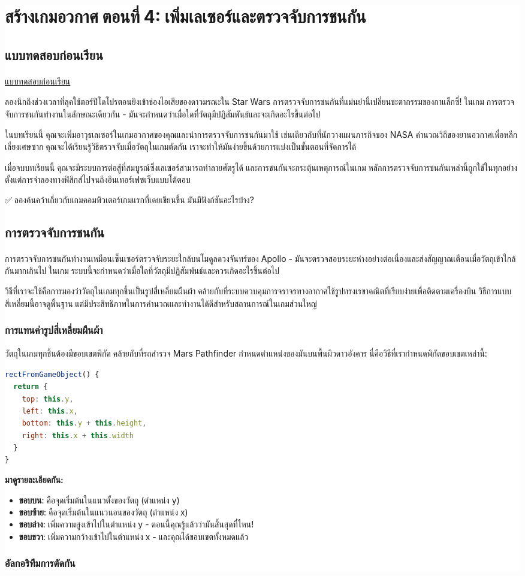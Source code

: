 
# สร้างเกมอวกาศ ตอนที่ 4: เพิ่มเลเซอร์และตรวจจับการชนกัน

## แบบทดสอบก่อนเรียน

[แบบทดสอบก่อนเรียน](https://ff-quizzes.netlify.app/web/quiz/35)

ลองนึกถึงช่วงเวลาที่ลุคใช้ตอร์ปิโดโปรตอนยิงเข้าช่องไอเสียของดาวมรณะใน Star Wars การตรวจจับการชนกันที่แม่นยำนี้เปลี่ยนชะตากรรมของกาแล็กซี่! ในเกม การตรวจจับการชนกันทำงานในลักษณะเดียวกัน - มันจะกำหนดว่าเมื่อใดที่วัตถุมีปฏิสัมพันธ์และจะเกิดอะไรขึ้นต่อไป

ในบทเรียนนี้ คุณจะเพิ่มอาวุธเลเซอร์ในเกมอวกาศของคุณและนำการตรวจจับการชนกันมาใช้ เช่นเดียวกับที่นักวางแผนภารกิจของ NASA คำนวณวิถีของยานอวกาศเพื่อหลีกเลี่ยงเศษซาก คุณจะได้เรียนรู้วิธีตรวจจับเมื่อวัตถุในเกมตัดกัน เราจะทำให้มันง่ายขึ้นด้วยการแบ่งเป็นขั้นตอนที่จัดการได้

เมื่อจบบทเรียนนี้ คุณจะมีระบบการต่อสู้ที่สมบูรณ์ซึ่งเลเซอร์สามารถทำลายศัตรูได้ และการชนกันจะกระตุ้นเหตุการณ์ในเกม หลักการตรวจจับการชนกันเหล่านี้ถูกใช้ในทุกอย่างตั้งแต่การจำลองทางฟิสิกส์ไปจนถึงอินเทอร์เฟซเว็บแบบโต้ตอบ

✅ ลองค้นคว้าเกี่ยวกับเกมคอมพิวเตอร์เกมแรกที่เคยเขียนขึ้น มันมีฟังก์ชันอะไรบ้าง?

## การตรวจจับการชนกัน

การตรวจจับการชนกันทำงานเหมือนเซ็นเซอร์ตรวจจับระยะใกล้บนโมดูลดวงจันทร์ของ Apollo - มันจะตรวจสอบระยะห่างอย่างต่อเนื่องและส่งสัญญาณเตือนเมื่อวัตถุเข้าใกล้กันมากเกินไป ในเกม ระบบนี้จะกำหนดว่าเมื่อใดที่วัตถุมีปฏิสัมพันธ์และควรเกิดอะไรขึ้นต่อไป

วิธีที่เราจะใช้คือการมองว่าวัตถุในเกมทุกชิ้นเป็นรูปสี่เหลี่ยมผืนผ้า คล้ายกับที่ระบบควบคุมการจราจรทางอากาศใช้รูปทรงเรขาคณิตที่เรียบง่ายเพื่อติดตามเครื่องบิน วิธีการแบบสี่เหลี่ยมนี้อาจดูพื้นฐาน แต่มีประสิทธิภาพในการคำนวณและทำงานได้ดีสำหรับสถานการณ์ในเกมส่วนใหญ่

### การแทนค่ารูปสี่เหลี่ยมผืนผ้า

วัตถุในเกมทุกชิ้นต้องมีขอบเขตพิกัด คล้ายกับที่รถสำรวจ Mars Pathfinder กำหนดตำแหน่งของมันบนพื้นผิวดาวอังคาร นี่คือวิธีที่เรากำหนดพิกัดขอบเขตเหล่านี้:

```javascript
rectFromGameObject() {
  return {
    top: this.y,
    left: this.x,
    bottom: this.y + this.height,
    right: this.x + this.width
  }
}
```

**มาดูรายละเอียดกัน:**
- **ขอบบน**: คือจุดเริ่มต้นในแนวตั้งของวัตถุ (ตำแหน่ง y)
- **ขอบซ้าย**: คือจุดเริ่มต้นในแนวนอนของวัตถุ (ตำแหน่ง x)
- **ขอบล่าง**: เพิ่มความสูงเข้าไปในตำแหน่ง y - ตอนนี้คุณรู้แล้วว่ามันสิ้นสุดที่ไหน!
- **ขอบขวา**: เพิ่มความกว้างเข้าไปในตำแหน่ง x - และคุณได้ขอบเขตทั้งหมดแล้ว

### อัลกอริทึมการตัดกัน
